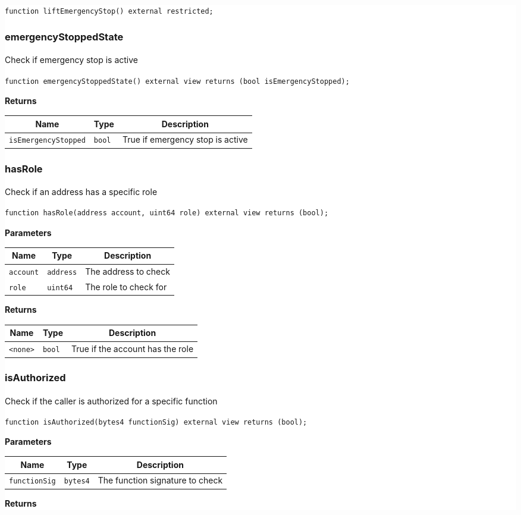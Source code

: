 ```solidity
function liftEmergencyStop() external restricted;
```

### emergencyStoppedState

Check if emergency stop is active


```solidity
function emergencyStoppedState() external view returns (bool isEmergencyStopped);
```
**Returns**

|Name|Type|Description|
|----|----|-----------|
|`isEmergencyStopped`|`bool`|True if emergency stop is active|


### hasRole

Check if an address has a specific role


```solidity
function hasRole(address account, uint64 role) external view returns (bool);
```
**Parameters**

|Name|Type|Description|
|----|----|-----------|
|`account`|`address`|The address to check|
|`role`|`uint64`|The role to check for|

**Returns**

|Name|Type|Description|
|----|----|-----------|
|`<none>`|`bool`|True if the account has the role|


### isAuthorized

Check if the caller is authorized for a specific function


```solidity
function isAuthorized(bytes4 functionSig) external view returns (bool);
```
**Parameters**

|Name|Type|Description|
|----|----|-----------|
|`functionSig`|`bytes4`|The function signature to check|

**Returns**
